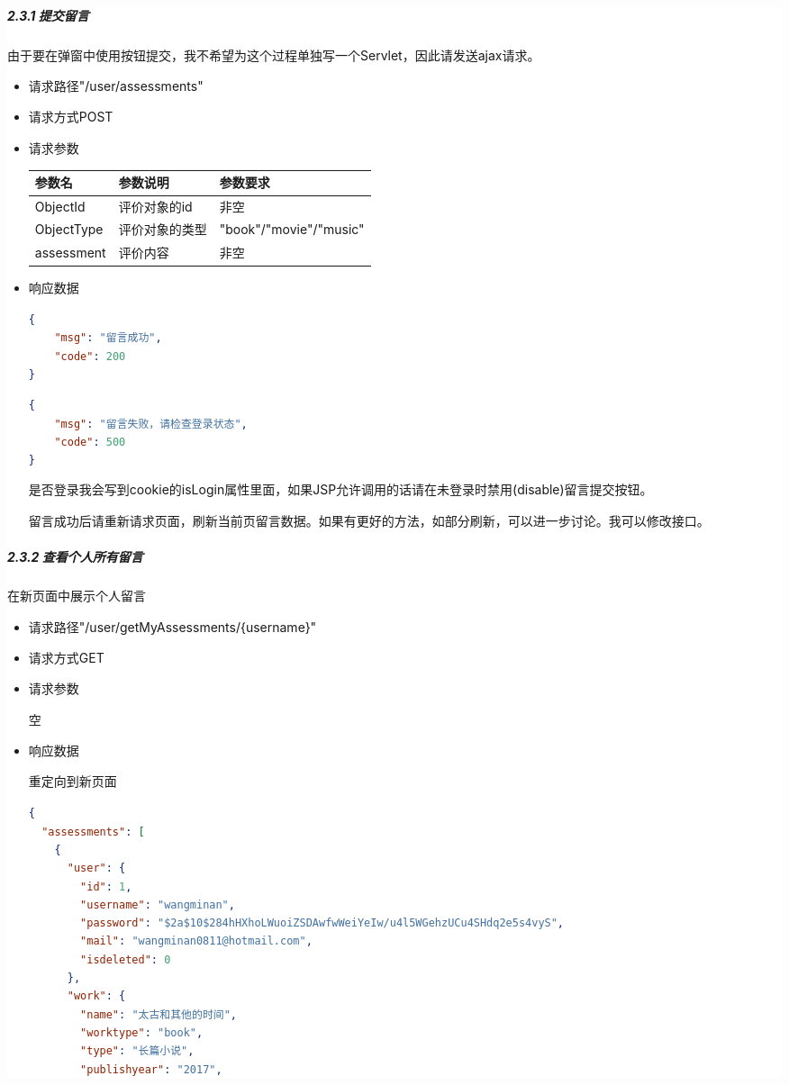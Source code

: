 ##### 2.3.1 提交留言

由于要在弹窗中使用按钮提交，我不希望为这个过程单独写一个Servlet，因此请发送ajax请求。

+ 请求路径"/user/assessments"

+ 请求方式POST

+ 请求参数

  | 参数名     | 参数说明       | 参数要求               |
  | ---------- | -------------- | ---------------------- |
  | ObjectId   | 评价对象的id   | 非空                   |
  | ObjectType | 评价对象的类型 | "book"/"movie"/"music" |
  | assessment | 评价内容       | 非空                   |

+ 响应数据

  ```json
  {
      "msg": "留言成功",
      "code": 200
  }
  ```

  ```json
  {
      "msg": "留言失败，请检查登录状态",
      "code": 500
  }
  ```

  是否登录我会写到cookie的isLogin属性里面，如果JSP允许调用的话请在未登录时禁用(disable)留言提交按钮。

  留言成功后请重新请求页面，刷新当前页留言数据。如果有更好的方法，如部分刷新，可以进一步讨论。我可以修改接口。

##### 2.3.2 查看个人所有留言

在新页面中展示个人留言

+ 请求路径"/user/getMyAssessments/{username}"

+ 请求方式GET

+ 请求参数

  空

+ 响应数据

  重定向到新页面

  ```json
  {
    "assessments": [
      {
        "user": {
          "id": 1,
          "username": "wangminan",
          "password": "$2a$10$284hHXhoLWuoiZSDAwfwWeiYeIw/u4l5WGehzUCu4SHdq2e5s4vyS",
          "mail": "wangminan0811@hotmail.com",
          "isdeleted": 0
        },
        "work": {
          "name": "太古和其他的时间",
          "worktype": "book",
          "type": "长篇小说",
          "publishyear": "2017",
  ```